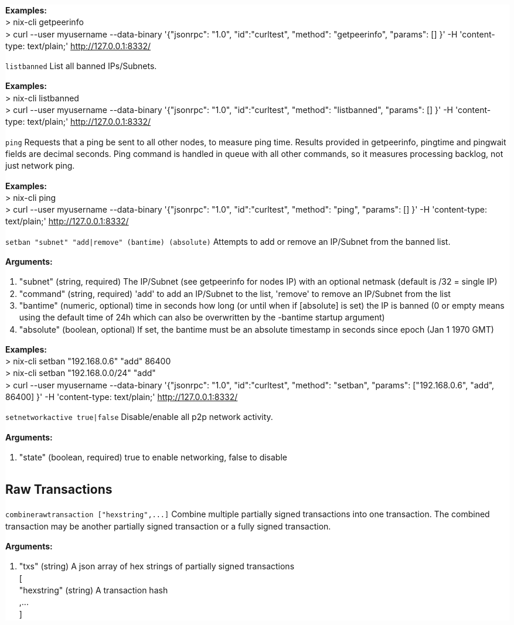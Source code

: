 **Examples:**  
&gt; nix-cli getpeerinfo  
&gt; curl --user myusername --data-binary '{"jsonrpc": "1.0", "id":"curltest", "method": "getpeerinfo", "params": \[\] }' -H 'content-type: text/plain;' http://127.0.0.1:8332/

`listbanned` List all banned IPs/Subnets.  
  
**Examples:**  
&gt; nix-cli listbanned  
&gt; curl --user myusername --data-binary '{"jsonrpc": "1.0", "id":"curltest", "method": "listbanned", "params": \[\] }' -H 'content-type: text/plain;' http://127.0.0.1:8332/

`ping` Requests that a ping be sent to all other nodes, to measure ping time. Results provided in getpeerinfo, pingtime and pingwait fields are decimal seconds. Ping command is handled in queue with all other commands, so it measures processing backlog, not just network ping.  
  
**Examples:**  
&gt; nix-cli ping  
&gt; curl --user myusername --data-binary '{"jsonrpc": "1.0", "id":"curltest", "method": "ping", "params": \[\] }' -H 'content-type: text/plain;' http://127.0.0.1:8332/

`setban "subnet" "add|remove" (bantime) (absolute)` Attempts to add or remove an IP/Subnet from the banned list.  
  
**Arguments:**  
1. "subnet" \(string, required\) The IP/Subnet \(see getpeerinfo for nodes IP\) with an optional netmask \(default is /32 = single IP\)  
2. "command" \(string, required\) 'add' to add an IP/Subnet to the list, 'remove' to remove an IP/Subnet from the list  
3. "bantime" \(numeric, optional\) time in seconds how long \(or until when if \[absolute\] is set\) the IP is banned \(0 or empty means using the default time of 24h which can also be overwritten by the -bantime startup argument\)  
4. "absolute" \(boolean, optional\) If set, the bantime must be an absolute timestamp in seconds since epoch \(Jan 1 1970 GMT\)  
  
**Examples:**  
&gt; nix-cli setban "192.168.0.6" "add" 86400  
&gt; nix-cli setban "192.168.0.0/24" "add"  
&gt; curl --user myusername --data-binary '{"jsonrpc": "1.0", "id":"curltest", "method": "setban", "params": \["192.168.0.6", "add", 86400\] }' -H 'content-type: text/plain;' http://127.0.0.1:8332/

`setnetworkactive true|false` Disable/enable all p2p network activity.  
  
**Arguments:**  
1. "state" \(boolean, required\) true to enable networking, false to disable

## Raw Transactions

`combinerawtransaction ["hexstring",...]` Combine multiple partially signed transactions into one transaction. The combined transaction may be another partially signed transaction or a fully signed transaction.  
  
**Arguments:**  
1. "txs" \(string\) A json array of hex strings of partially signed transactions  
\[  
  "hexstring" \(string\) A transaction hash  
  ,...  
\]  
  